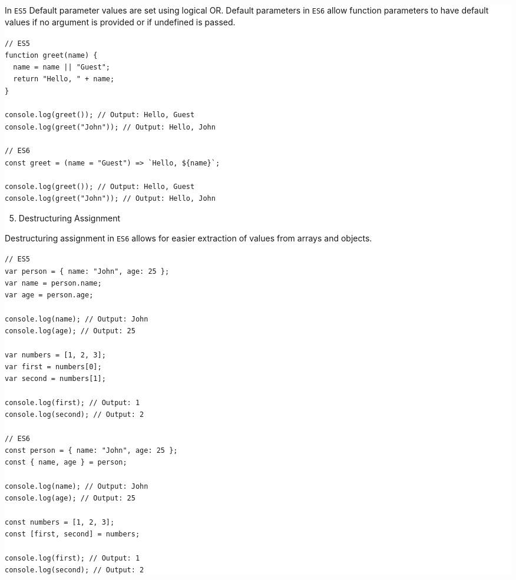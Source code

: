In `ES5` Default parameter values are set using logical OR. Default parameters in `ES6` allow function parameters to have default values if no argument is provided or if undefined is passed.

```html
// ES5
function greet(name) {
  name = name || "Guest";
  return "Hello, " + name;
}

console.log(greet()); // Output: Hello, Guest
console.log(greet("John")); // Output: Hello, John

// ES6
const greet = (name = "Guest") => `Hello, ${name}`;

console.log(greet()); // Output: Hello, Guest
console.log(greet("John")); // Output: Hello, John
```

5. Destructuring Assignment

Destructuring assignment in `ES6` allows for easier extraction of values from arrays and objects.

```html
// ES5
var person = { name: "John", age: 25 };
var name = person.name;
var age = person.age;

console.log(name); // Output: John
console.log(age); // Output: 25

var numbers = [1, 2, 3];
var first = numbers[0];
var second = numbers[1];

console.log(first); // Output: 1
console.log(second); // Output: 2

// ES6
const person = { name: "John", age: 25 };
const { name, age } = person;

console.log(name); // Output: John
console.log(age); // Output: 25

const numbers = [1, 2, 3];
const [first, second] = numbers;

console.log(first); // Output: 1
console.log(second); // Output: 2
```

